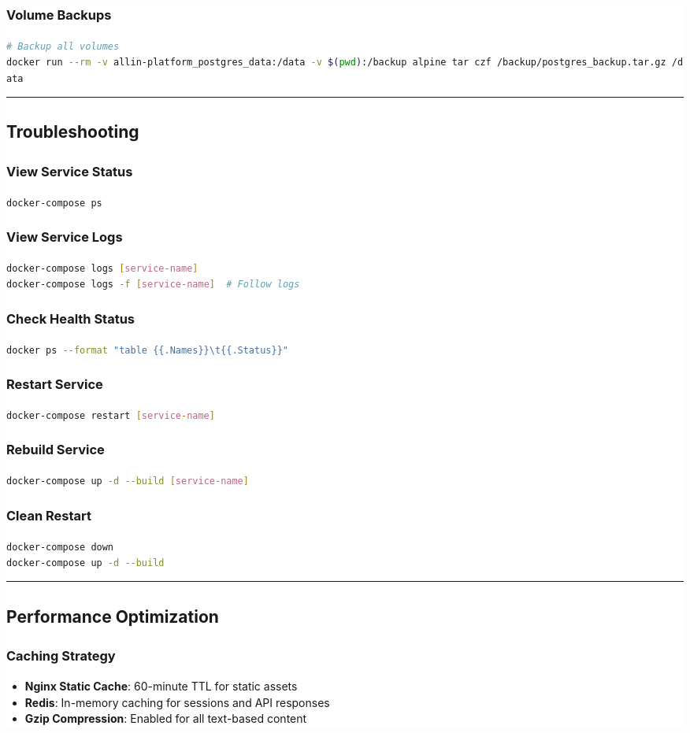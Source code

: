 ### Volume Backups
```bash
# Backup all volumes
docker run --rm -v allin-platform_postgres_data:/data -v $(pwd):/backup alpine tar czf /backup/postgres_backup.tar.gz /data
```

---

## Troubleshooting

### View Service Status
```bash
docker-compose ps
```

### View Service Logs
```bash
docker-compose logs [service-name]
docker-compose logs -f [service-name]  # Follow logs
```

### Check Health Status
```bash
docker ps --format "table {{.Names}}\t{{.Status}}"
```

### Restart Service
```bash
docker-compose restart [service-name]
```

### Rebuild Service
```bash
docker-compose up -d --build [service-name]
```

### Clean Restart
```bash
docker-compose down
docker-compose up -d --build
```

---

## Performance Optimization

### Caching Strategy
- **Nginx Static Cache**: 60-minute TTL for static assets
- **Redis**: In-memory caching for sessions and API responses
- **Gzip Compression**: Enabled for all text-based content
